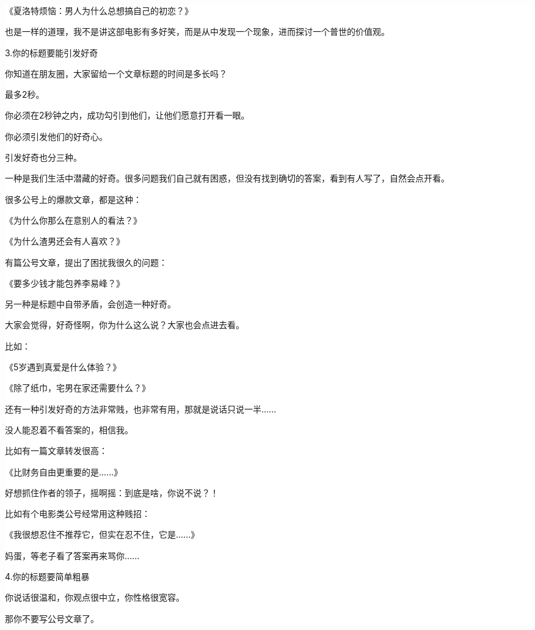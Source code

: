 《夏洛特烦恼：男人为什么总想搞自己的初恋？》

也是一样的道理，我不是讲这部电影有多好笑，而是从中发现一个现象，进而探讨一个普世的价值观。



3.你的标题要能引发好奇

你知道在朋友圈，大家留给一个文章标题的时间是多长吗？

最多2秒。

你必须在2秒钟之内，成功勾引到他们，让他们愿意打开看一眼。

你必须引发他们的好奇心。

引发好奇也分三种。

一种是我们生活中潜藏的好奇。很多问题我们自己就有困惑，但没有找到确切的答案，看到有人写了，自然会点开看。

很多公号上的爆款文章，都是这种：

《为什么你那么在意别人的看法？》

《为什么渣男还会有人喜欢？》

有篇公号文章，提出了困扰我很久的问题：

《要多少钱才能包养李易峰？》



另一种是标题中自带矛盾，会创造一种好奇。

大家会觉得，好奇怪啊，你为什么这么说？大家也会点进去看。

比如：

《5岁遇到真爱是什么体验？》

《除了纸巾，宅男在家还需要什么？》



还有一种引发好奇的方法非常贱，也非常有用，那就是说话只说一半......

没人能忍着不看答案的，相信我。

比如有一篇文章转发很高：

《比财务自由更重要的是......》

好想抓住作者的领子，摇啊摇：到底是啥，你说不说？！

比如有个电影类公号经常用这种贱招：

《我很想忍住不推荐它，但实在忍不住，它是......》

妈蛋，等老子看了答案再来骂你......



4.你的标题要简单粗暴

你说话很温和，你观点很中立，你性格很宽容。

那你不要写公号文章了。
